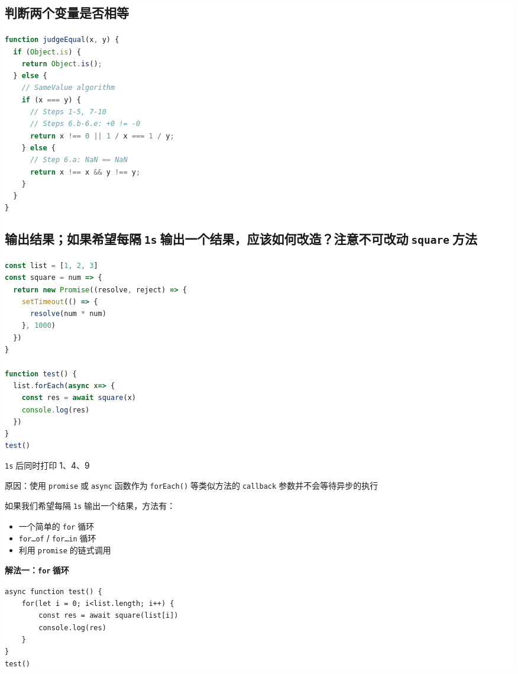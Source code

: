 ## 判断两个变量是否相等

```js
function judgeEqual(x, y) {
  if (Object.is) {
    return Object.is();
  } else {
    // SameValue algorithm
    if (x === y) {
      // Steps 1-5, 7-10
      // Steps 6.b-6.e: +0 != -0
      return x !== 0 || 1 / x === 1 / y;
    } else {
      // Step 6.a: NaN == NaN
      return x !== x && y !== y;
    }
  }
}
```

## 输出结果；如果希望每隔 `1s` 输出一个结果，应该如何改造？注意不可改动 `square` 方法

```js
const list = [1, 2, 3]
const square = num => {
  return new Promise((resolve, reject) => {
    setTimeout(() => {
      resolve(num * num)
    }, 1000)
  })
}

function test() {
  list.forEach(async x=> {
    const res = await square(x)
    console.log(res)
  })
}
test()
```

`1s` 后同时打印 1、4、9

原因：使用 `promise` 或 `async` 函数作为 `forEach()` 等类似方法的 `callback` 参数并不会等待异步的执行

如果我们希望每隔 `1s` 输出一个结果，方法有：

- 一个简单的 `for` 循环
- `for…of` / `for…in` 循环
- 利用 `promise` 的链式调用

**解法一：`for` 循环**

```
async function test() {
    for(let i = 0; i<list.length; i++) {
        const res = await square(list[i])
    	console.log(res)
    }
}
test()
```
